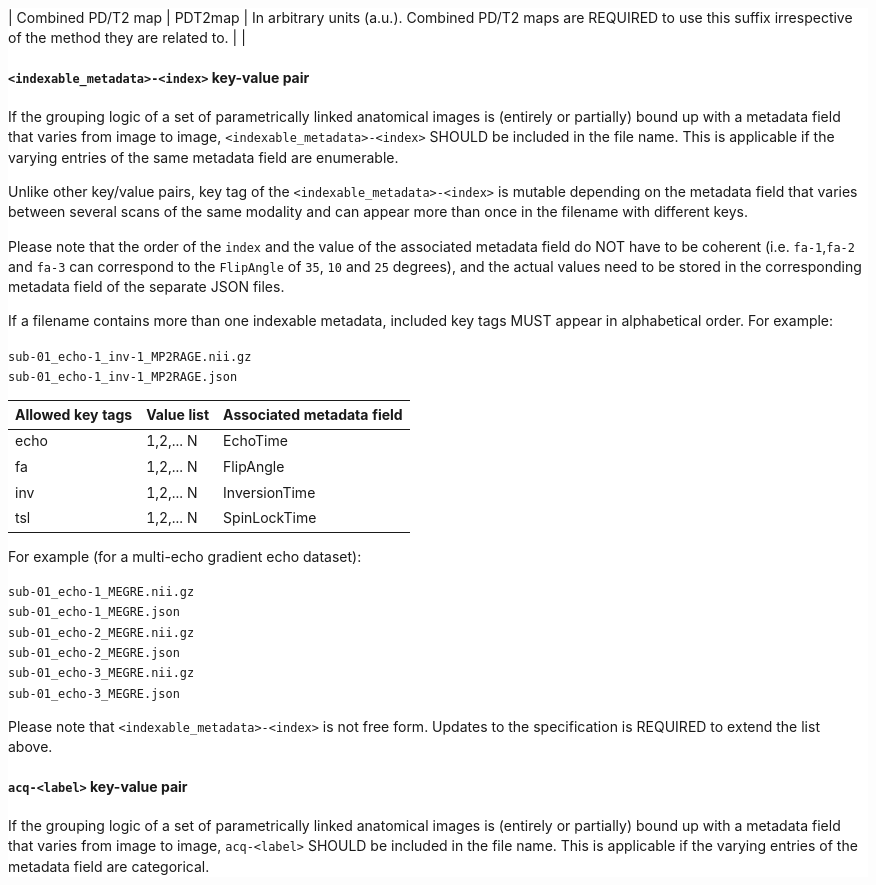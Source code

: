 | Combined PD/T2 map                                     | PDT2map   | In arbitrary units (a.u.). Combined PD/T2 maps are REQUIRED to use this suffix irrespective of the method they are related to.                                                                                                                                                                                                                                                                                                                                                                                                                     |                                                                                                                                                                                                                                                                                                                                                                                                               |

#### `<indexable_metadata>-<index>` key-value pair

If the grouping logic of a set of parametrically linked anatomical images is
(entirely or partially) bound up with a metadata field that varies from image to
image, `<indexable_metadata>-<index>` SHOULD be included in the file name. This
is applicable if the varying entries of the same metadata field are enumerable.

Unlike other key/value pairs, key tag of the `<indexable_metadata>-<index>` is
mutable depending on the metadata field that varies between several scans of the
same modality and can appear more than once in the filename with different keys.

Please note that the order of the `index` and the value of the associated
metadata field do NOT have to be coherent (i.e. `fa-1`,`fa-2` and `fa-3` can
correspond to the `FlipAngle` of `35`, `10` and `25` degrees), and the actual
values need to be stored in the corresponding metadata field of the separate 
JSON files.

If a filename contains more than one indexable metadata, included key tags MUST 
appear in alphabetical order. For example: 

```
sub-01_echo-1_inv-1_MP2RAGE.nii.gz
sub-01_echo-1_inv-1_MP2RAGE.json
```

| Allowed key tags | Value list | Associated metadata field |
|---------|------------|---------------------|
| echo    | 1,2,... N  | EchoTime            |
| fa      | 1,2,... N  | FlipAngle           |
| inv     | 1,2,... N  | InversionTime       |
| tsl     | 1,2,... N  | SpinLockTime        |

For example (for a multi-echo gradient echo dataset):

```Text
sub-01_echo-1_MEGRE.nii.gz
sub-01_echo-1_MEGRE.json
sub-01_echo-2_MEGRE.nii.gz
sub-01_echo-2_MEGRE.json
sub-01_echo-3_MEGRE.nii.gz
sub-01_echo-3_MEGRE.json
```

Please note that `<indexable_metadata>-<index>` is not free form. Updates to the
specification is REQUIRED to extend the list above. 

#### `acq-<label>` key-value pair

If the grouping logic of a set of parametrically linked anatomical images is
(entirely or partially) bound up with a metadata field that varies from image to
image, `acq-<label>` SHOULD be included in the file name. This is applicable if
the varying entries of the metadata field are categorical.
